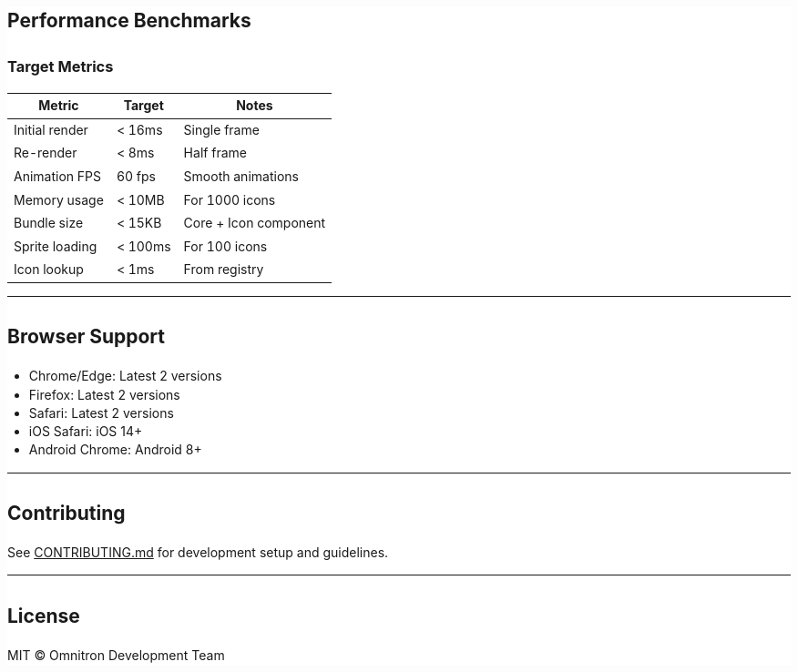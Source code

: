 
## Performance Benchmarks

### Target Metrics

| Metric | Target | Notes |
|--------|--------|-------|
| Initial render | < 16ms | Single frame |
| Re-render | < 8ms | Half frame |
| Animation FPS | 60 fps | Smooth animations |
| Memory usage | < 10MB | For 1000 icons |
| Bundle size | < 15KB | Core + Icon component |
| Sprite loading | < 100ms | For 100 icons |
| Icon lookup | < 1ms | From registry |

---

## Browser Support

- Chrome/Edge: Latest 2 versions
- Firefox: Latest 2 versions
- Safari: Latest 2 versions
- iOS Safari: iOS 14+
- Android Chrome: Android 8+

---

## Contributing

See [CONTRIBUTING.md](../CONTRIBUTING.md) for development setup and guidelines.

---

## License

MIT © Omnitron Development Team
